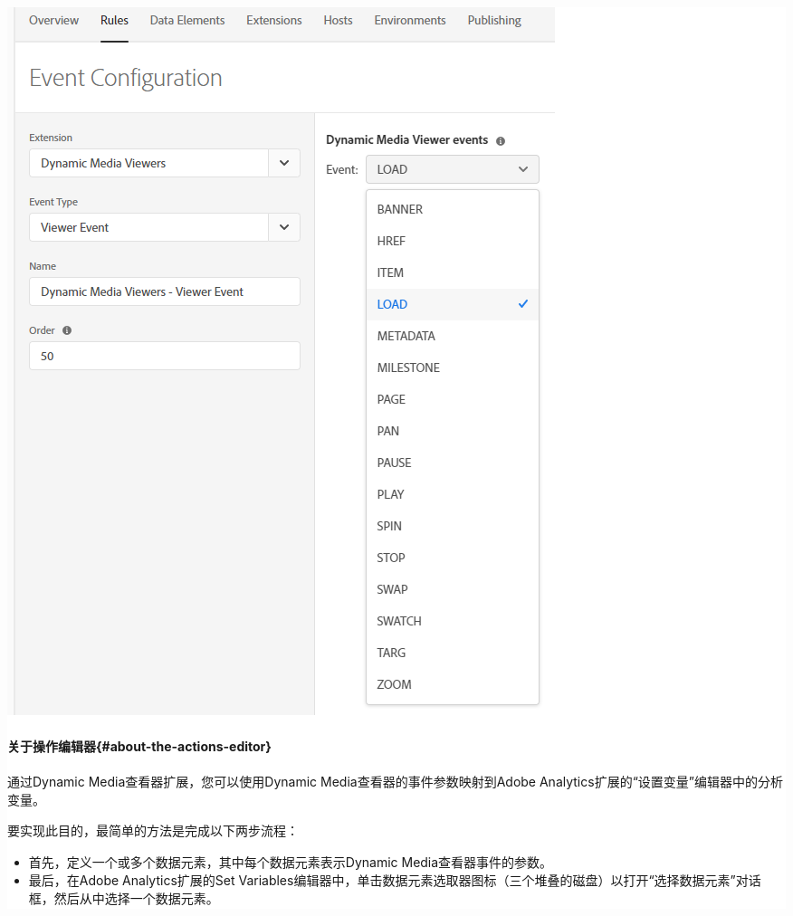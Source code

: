 ![image2019-8-2_15-13-1](assets/image2019-8-2_15-13-1.png)

#### 关于操作编辑器{#about-the-actions-editor}

通过Dynamic Media查看器扩展，您可以使用Dynamic Media查看器的事件参数映射到Adobe Analytics扩展的“设置变量”编辑器中的分析变量。

要实现此目的，最简单的方法是完成以下两步流程：

* 首先，定义一个或多个数据元素，其中每个数据元素表示Dynamic Media查看器事件的参数。
* 最后，在Adobe Analytics扩展的Set Variables编辑器中，单击数据元素选取器图标（三个堆叠的磁盘）以打开“选择数据元素”对话框，然后从中选择一个数据元素。
